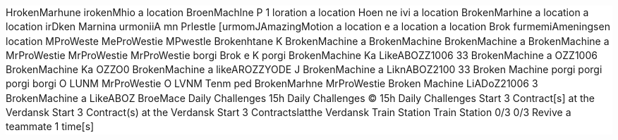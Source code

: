 HrokenMarhune
irokenMhio a location
BroenMachlne P 1 loration
a location
Hoen ne
ivi
a location
BrokenMarhine a location
a location
irDken Marnina
urmoniiA mn
Prlestle
[urmomJAmazingMotion
a location
e a location
a location
Brok
furmemiAmeningsen
location
MProWeste
MeProWestie
MPwestle
Brokenhtane K
BrokenMachine a
BrokenMachine
BrokenMachine a
BrokenMachine a
MrProWestie
MrProWestie
MrProWestie
borgi
Brok e K
porgi
BrokenMachine Ka LikeABOZZ1006 33
BrokenMachine a OZZ1006
BrokenMachine Ka OZZO0
BrokenMachine a likeAROZZYODE J
BrokenMachine a LiknABOZ2100 33
Broken Machine
porgi
porgi
porgi
borgi
O LUNM
MrProWestie O LVNM
Tenm ped
BrokenMarhne
MrProWestie
Broken Machine LiADoZ21006 3
BrokenMachine a LikeABOZ
BroeMace
Daily Challenges
15h
Daily Challenges
© 15h
Daily Challenges
Start 3 Contract[s] at the Verdansk
Start 3 Contract(s) at the Verdansk
Start 3 Contractslatthe Verdansk
Train Station
Train Station
0/3
0/3
Revive a teammate 1 time[s]